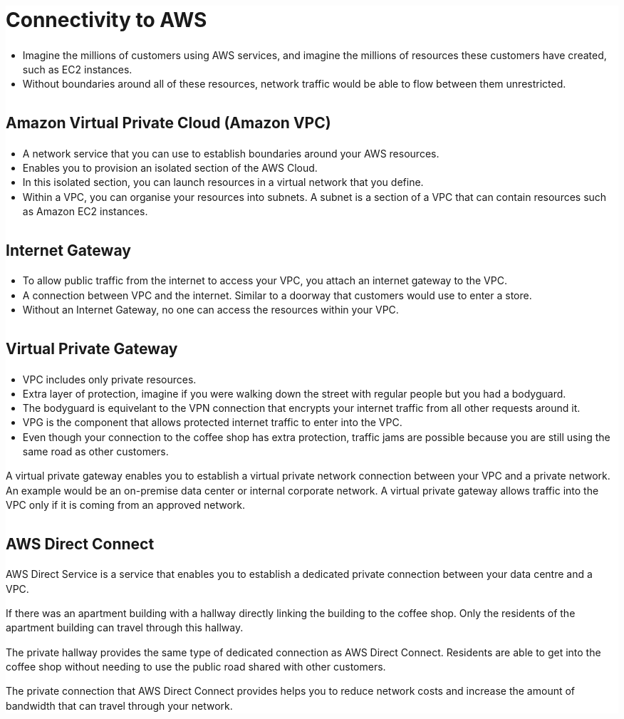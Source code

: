 # Connectivity to AWS

- Imagine the millions of customers using AWS services, and imagine the millions of resources these customers have created, such as EC2 instances. 
- Without boundaries around all of these resources, network traffic would be able to flow between them unrestricted.

## Amazon Virtual Private Cloud (Amazon VPC)
- A network service that you can use to establish boundaries around your AWS resources. 
- Enables you to provision an isolated section of the AWS Cloud.
- In this isolated section, you can launch resources in a virtual network that you define.
- Within a VPC, you can organise your resources into subnets. A subnet is a section of a VPC that can contain resources such as Amazon EC2 instances.

## Internet Gateway
- To allow public traffic from the internet to access your VPC, you attach an internet gateway to the VPC.
- A connection between VPC and the internet. Similar to a doorway that customers would use to enter a store.
- Without an Internet Gateway, no one can access the resources within your VPC.

## Virtual Private Gateway
- VPC includes only private resources.
- Extra layer of protection, imagine if you were walking down the street with regular people but you had a bodyguard.
- The bodyguard is equivelant to the VPN connection that encrypts your internet traffic from all other requests around it. 
- VPG is the component that allows protected internet traffic to enter into the VPC. 
- Even though your connection to the coffee shop has extra protection, traffic jams are possible because you are still using the same road as other customers.

A virtual private gateway enables you to establish a virtual private network connection between your VPC and a private network. An example would be an on-premise data center or internal corporate network. A virtual private gateway allows traffic into the VPC only if it is coming from an approved network. 

## AWS Direct Connect
AWS Direct Service is a service that enables you to establish a dedicated private connection between your data centre and a VPC. 

If there was an apartment building with a hallway directly linking the building to the coffee shop. Only the residents of the apartment building can travel through this hallway. 

The private hallway provides the same type of dedicated connection as AWS Direct Connect. Residents are able to get into the coffee shop without needing to use the public road shared with other customers.

The private connection that AWS Direct Connect provides helps you to reduce network costs and increase the amount of bandwidth that can travel through your network. 
